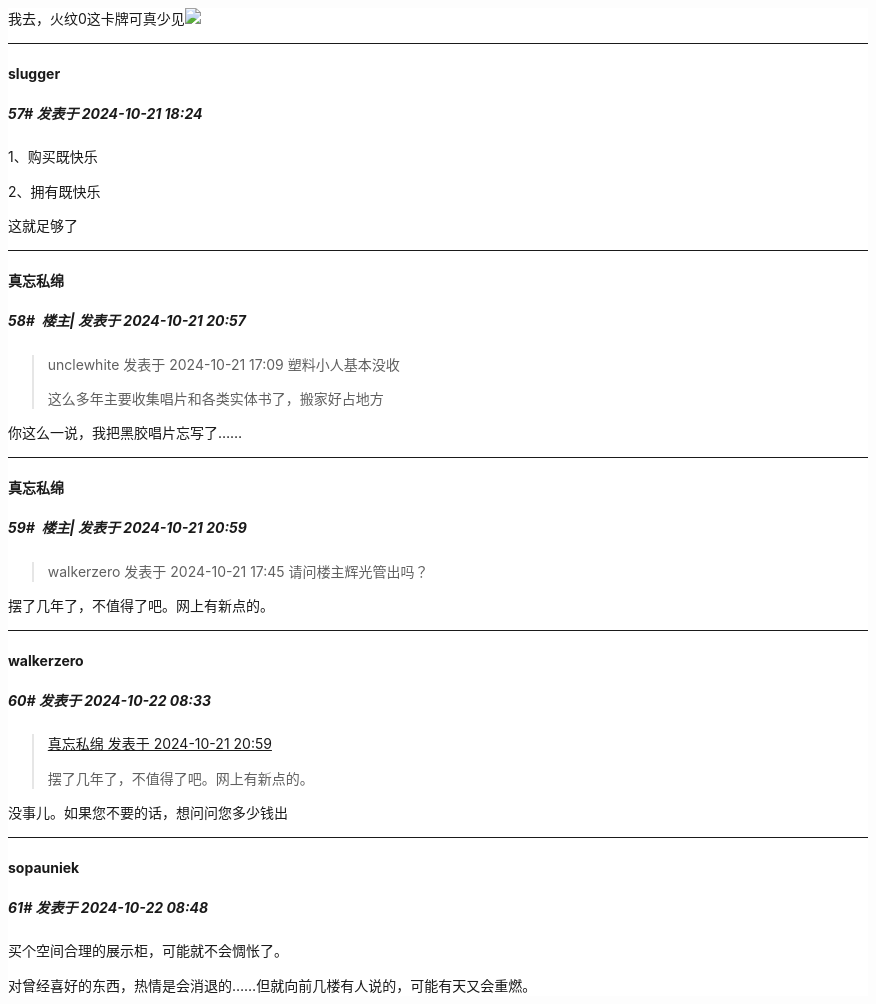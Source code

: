 我去，火纹0这卡牌可真少见<img src="https://static.saraba1st.com/image/smiley/face2017/018.png" referrerpolicy="no-referrer">


*****

####  slugger  
##### 57#       发表于 2024-10-21 18:24

1、购买既快乐

2、拥有既快乐

这就足够了


*****

####  真忘私绵  
##### 58#         楼主| 发表于 2024-10-21 20:57

<blockquote>unclewhite 发表于 2024-10-21 17:09
塑料小人基本没收

这么多年主要收集唱片和各类实体书了，搬家好占地方</blockquote>
你这么一说，我把黑胶唱片忘写了……

*****

####  真忘私绵  
##### 59#         楼主| 发表于 2024-10-21 20:59

<blockquote>walkerzero 发表于 2024-10-21 17:45
请问楼主辉光管出吗？</blockquote>
摆了几年了，不值得了吧。网上有新点的。


*****

####  walkerzero  
##### 60#       发表于 2024-10-22 08:33

<blockquote><a href="httphttps://bbs.saraba1st.com/2b/forum.php?mod=redirect&amp;goto=findpost&amp;pid=66509214&amp;ptid=2203890" target="_blank">真忘私绵 发表于 2024-10-21 20:59</a>

摆了几年了，不值得了吧。网上有新点的。</blockquote>
没事儿。如果您不要的话，想问问您多少钱出


*****

####  sopauniek  
##### 61#       发表于 2024-10-22 08:48

买个空间合理的展示柜，可能就不会惆怅了。

对曾经喜好的东西，热情是会消退的……但就向前几楼有人说的，可能有天又会重燃。
